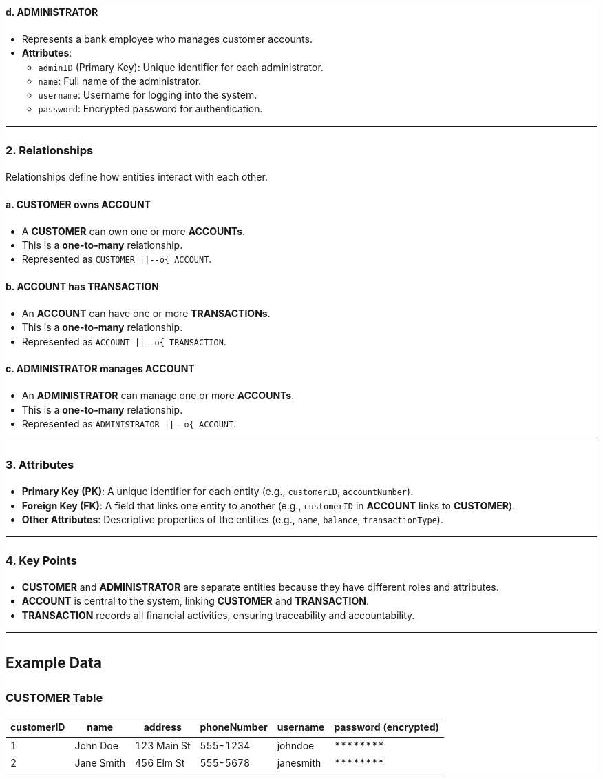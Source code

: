 #### d. **ADMINISTRATOR**
- Represents a bank employee who manages customer accounts.
- **Attributes**:
  - `adminID` (Primary Key): Unique identifier for each administrator.
  - `name`: Full name of the administrator.
  - `username`: Username for logging into the system.
  - `password`: Encrypted password for authentication.

---

### 2. **Relationships**
Relationships define how entities interact with each other.

#### a. **CUSTOMER owns ACCOUNT**
- A **CUSTOMER** can own one or more **ACCOUNTs**.
- This is a **one-to-many** relationship.
- Represented as `CUSTOMER ||--o{ ACCOUNT`.

#### b. **ACCOUNT has TRANSACTION**
- An **ACCOUNT** can have one or more **TRANSACTIONs**.
- This is a **one-to-many** relationship.
- Represented as `ACCOUNT ||--o{ TRANSACTION`.

#### c. **ADMINISTRATOR manages ACCOUNT**
- An **ADMINISTRATOR** can manage one or more **ACCOUNTs**.
- This is a **one-to-many** relationship.
- Represented as `ADMINISTRATOR ||--o{ ACCOUNT`.

---

### 3. **Attributes**
- **Primary Key (PK)**: A unique identifier for each entity (e.g., `customerID`, `accountNumber`).
- **Foreign Key (FK)**: A field that links one entity to another (e.g., `customerID` in **ACCOUNT** links to **CUSTOMER**).
- **Other Attributes**: Descriptive properties of the entities (e.g., `name`, `balance`, `transactionType`).

---

### 4. **Key Points**
- **CUSTOMER** and **ADMINISTRATOR** are separate entities because they have different roles and attributes.
- **ACCOUNT** is central to the system, linking **CUSTOMER** and **TRANSACTION**.
- **TRANSACTION** records all financial activities, ensuring traceability and accountability.

---

## Example Data

### CUSTOMER Table
| customerID | name          | address           | phoneNumber   | username | password (encrypted) |
|------------|---------------|-------------------|---------------|----------|----------------------|
| 1          | John Doe      | 123 Main St       | 555-1234      | johndoe  | ********             |
| 2          | Jane Smith    | 456 Elm St        | 555-5678      | janesmith| ********             |
